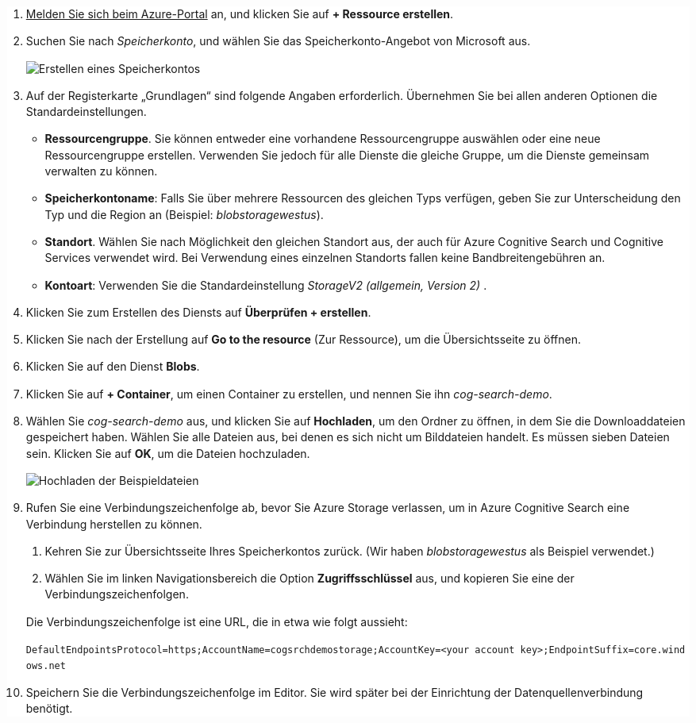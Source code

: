1. [Melden Sie sich beim Azure-Portal](https://portal.azure.com/) an, und klicken Sie auf **+ Ressource erstellen**.

1. Suchen Sie nach *Speicherkonto*, und wählen Sie das Speicherkonto-Angebot von Microsoft aus.

   ![Erstellen eines Speicherkontos](media/cognitive-search-tutorial-blob/storage-account.png "Speicherkonto erstellen")

1. Auf der Registerkarte „Grundlagen“ sind folgende Angaben erforderlich. Übernehmen Sie bei allen anderen Optionen die Standardeinstellungen.

   + **Ressourcengruppe**. Sie können entweder eine vorhandene Ressourcengruppe auswählen oder eine neue Ressourcengruppe erstellen. Verwenden Sie jedoch für alle Dienste die gleiche Gruppe, um die Dienste gemeinsam verwalten zu können.

   + **Speicherkontoname**: Falls Sie über mehrere Ressourcen des gleichen Typs verfügen, geben Sie zur Unterscheidung den Typ und die Region an (Beispiel: *blobstoragewestus*). 

   + **Standort**. Wählen Sie nach Möglichkeit den gleichen Standort aus, der auch für Azure Cognitive Search und Cognitive Services verwendet wird. Bei Verwendung eines einzelnen Standorts fallen keine Bandbreitengebühren an.

   + **Kontoart**: Verwenden Sie die Standardeinstellung *StorageV2 (allgemein, Version 2)* .

1. Klicken Sie zum Erstellen des Diensts auf **Überprüfen + erstellen**.

1. Klicken Sie nach der Erstellung auf **Go to the resource** (Zur Ressource), um die Übersichtsseite zu öffnen.

1. Klicken Sie auf den Dienst **Blobs**.

1. Klicken Sie auf **+ Container**, um einen Container zu erstellen, und nennen Sie ihn *cog-search-demo*.

1. Wählen Sie *cog-search-demo* aus, und klicken Sie auf **Hochladen**, um den Ordner zu öffnen, in dem Sie die Downloaddateien gespeichert haben. Wählen Sie alle Dateien aus, bei denen es sich nicht um Bilddateien handelt. Es müssen sieben Dateien sein. Klicken Sie auf **OK**, um die Dateien hochzuladen.

   ![Hochladen der Beispieldateien](media/cognitive-search-tutorial-blob/sample-files.png "Hochladen der Beispieldateien")

1. Rufen Sie eine Verbindungszeichenfolge ab, bevor Sie Azure Storage verlassen, um in Azure Cognitive Search eine Verbindung herstellen zu können. 

   1. Kehren Sie zur Übersichtsseite Ihres Speicherkontos zurück. (Wir haben *blobstoragewestus* als Beispiel verwendet.) 
   
   1. Wählen Sie im linken Navigationsbereich die Option **Zugriffsschlüssel** aus, und kopieren Sie eine der Verbindungszeichenfolgen. 

   Die Verbindungszeichenfolge ist eine URL, die in etwa wie folgt aussieht:

      ```http
      DefaultEndpointsProtocol=https;AccountName=cogsrchdemostorage;AccountKey=<your account key>;EndpointSuffix=core.windows.net
      ```

1. Speichern Sie die Verbindungszeichenfolge im Editor. Sie wird später bei der Einrichtung der Datenquellenverbindung benötigt.
